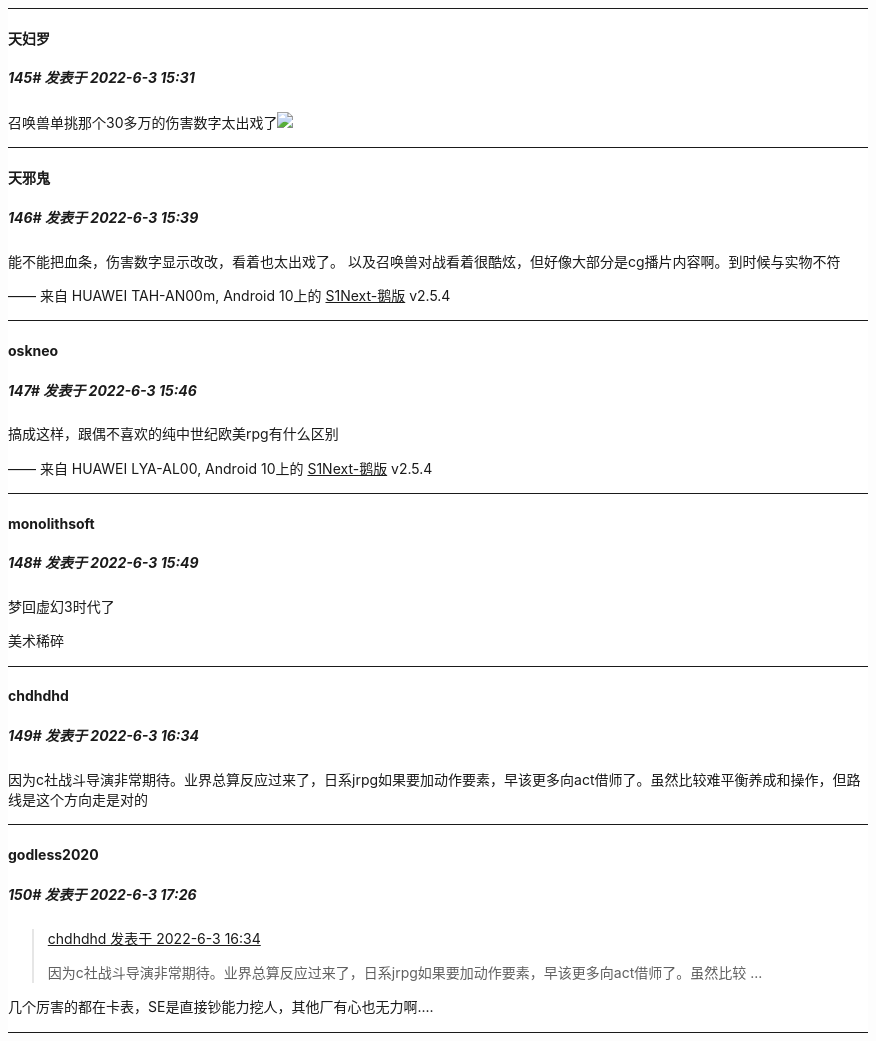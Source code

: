 *****

####  天妇罗  
##### 145#       发表于 2022-6-3 15:31

召唤兽单挑那个30多万的伤害数字太出戏了<img src="https://static.saraba1st.com/image/smiley/face2017/067.png" referrerpolicy="no-referrer">

*****

####  天邪鬼  
##### 146#       发表于 2022-6-3 15:39

能不能把血条，伤害数字显示改改，看着也太出戏了。
以及召唤兽对战看着很酷炫，但好像大部分是cg播片内容啊。到时候与实物不符

—— 来自 HUAWEI TAH-AN00m, Android 10上的 [S1Next-鹅版](https://github.com/ykrank/S1-Next/releases) v2.5.4

*****

####  oskneo  
##### 147#       发表于 2022-6-3 15:46

搞成这样，跟偶不喜欢的纯中世纪欧美rpg有什么区别

—— 来自 HUAWEI LYA-AL00, Android 10上的 [S1Next-鹅版](https://github.com/ykrank/S1-Next/releases) v2.5.4

*****

####  monolithsoft  
##### 148#       发表于 2022-6-3 15:49

梦回虚幻3时代了

美术稀碎

*****

####  chdhdhd  
##### 149#       发表于 2022-6-3 16:34

因为c社战斗导演非常期待。业界总算反应过来了，日系jrpg如果要加动作要素，早该更多向act借师了。虽然比较难平衡养成和操作，但路线是这个方向走是对的

*****

####  godless2020  
##### 150#       发表于 2022-6-3 17:26

<blockquote><a href="httphttps://bbs.saraba1st.com/2b/forum.php?mod=redirect&amp;goto=findpost&amp;pid=56110595&amp;ptid=2044294" target="_blank">chdhdhd 发表于 2022-6-3 16:34</a>

因为c社战斗导演非常期待。业界总算反应过来了，日系jrpg如果要加动作要素，早该更多向act借师了。虽然比较 ...</blockquote>
几个厉害的都在卡表，SE是直接钞能力挖人，其他厂有心也无力啊....



*****
